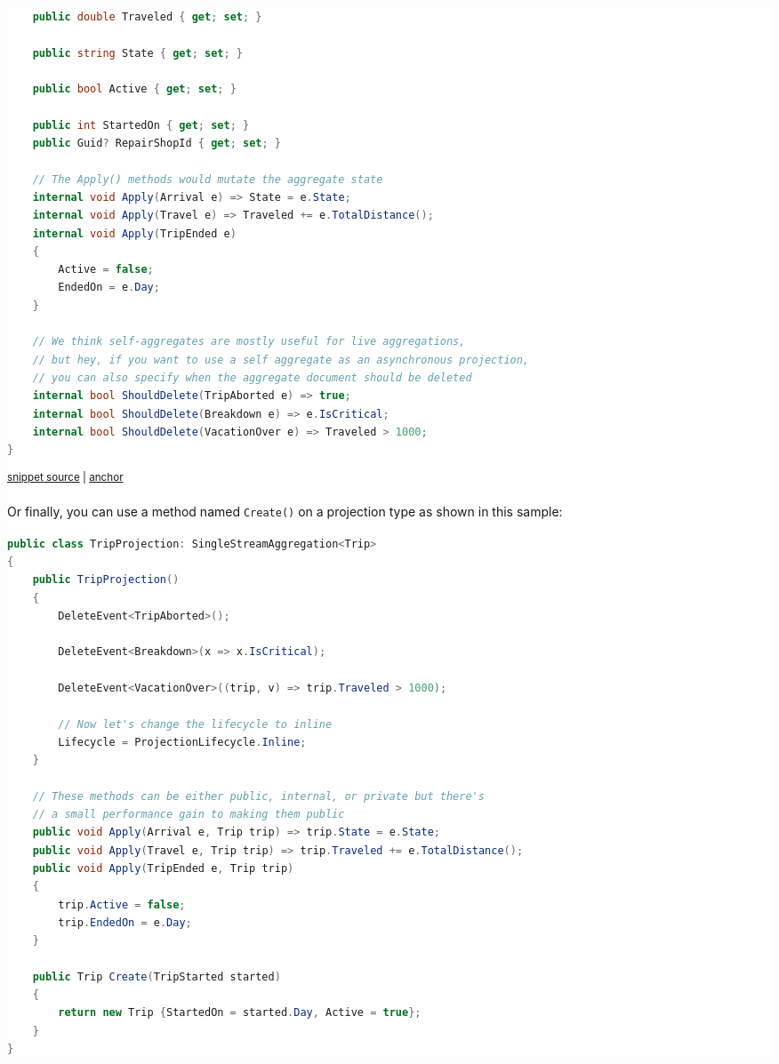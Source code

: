 ```cs
    public double Traveled { get; set; }

    public string State { get; set; }

    public bool Active { get; set; }

    public int StartedOn { get; set; }
    public Guid? RepairShopId { get; set; }

    // The Apply() methods would mutate the aggregate state
    internal void Apply(Arrival e) => State = e.State;
    internal void Apply(Travel e) => Traveled += e.TotalDistance();
    internal void Apply(TripEnded e)
    {
        Active = false;
        EndedOn = e.Day;
    }

    // We think self-aggregates are mostly useful for live aggregations,
    // but hey, if you want to use a self aggregate as an asynchronous projection,
    // you can also specify when the aggregate document should be deleted
    internal bool ShouldDelete(TripAborted e) => true;
    internal bool ShouldDelete(Breakdown e) => e.IsCritical;
    internal bool ShouldDelete(VacationOver e) => Traveled > 1000;
}
```
<sup><a href='https://github.com/JasperFx/marten/blob/master/src/Marten.AsyncDaemon.Testing/TestingSupport/TripAggregationWithCustomName.cs#L116-L165' title='Snippet source file'>snippet source</a> | <a href='#snippet-sample_trip_self_aggregate' title='Start of snippet'>anchor</a></sup>


Or finally, you can use a method named `Create()` on a projection type as shown in this sample:


<a id='snippet-sample_tripprojection_aggregate'></a>
```cs
public class TripProjection: SingleStreamAggregation<Trip>
{
    public TripProjection()
    {
        DeleteEvent<TripAborted>();

        DeleteEvent<Breakdown>(x => x.IsCritical);

        DeleteEvent<VacationOver>((trip, v) => trip.Traveled > 1000);

        // Now let's change the lifecycle to inline
        Lifecycle = ProjectionLifecycle.Inline;
    }

    // These methods can be either public, internal, or private but there's
    // a small performance gain to making them public
    public void Apply(Arrival e, Trip trip) => trip.State = e.State;
    public void Apply(Travel e, Trip trip) => trip.Traveled += e.TotalDistance();
    public void Apply(TripEnded e, Trip trip)
    {
        trip.Active = false;
        trip.EndedOn = e.Day;
    }

    public Trip Create(TripStarted started)
    {
        return new Trip {StartedOn = started.Day, Active = true};
    }
}
```
